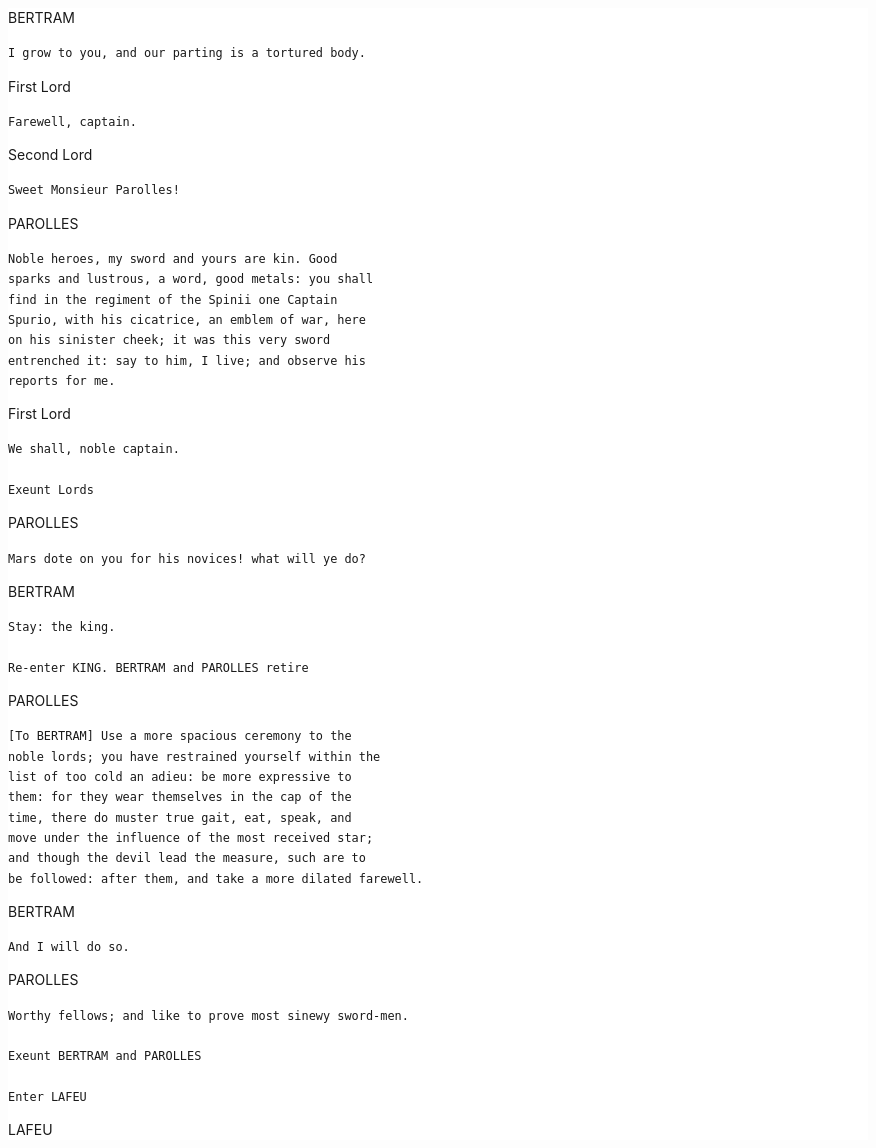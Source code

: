 BERTRAM

    I grow to you, and our parting is a tortured body.

First Lord

    Farewell, captain.

Second Lord

    Sweet Monsieur Parolles!

PAROLLES

    Noble heroes, my sword and yours are kin. Good
    sparks and lustrous, a word, good metals: you shall
    find in the regiment of the Spinii one Captain
    Spurio, with his cicatrice, an emblem of war, here
    on his sinister cheek; it was this very sword
    entrenched it: say to him, I live; and observe his
    reports for me.

First Lord

    We shall, noble captain.

    Exeunt Lords

PAROLLES

    Mars dote on you for his novices! what will ye do?

BERTRAM

    Stay: the king.

    Re-enter KING. BERTRAM and PAROLLES retire

PAROLLES

    [To BERTRAM] Use a more spacious ceremony to the
    noble lords; you have restrained yourself within the
    list of too cold an adieu: be more expressive to
    them: for they wear themselves in the cap of the
    time, there do muster true gait, eat, speak, and
    move under the influence of the most received star;
    and though the devil lead the measure, such are to
    be followed: after them, and take a more dilated farewell.

BERTRAM

    And I will do so.

PAROLLES

    Worthy fellows; and like to prove most sinewy sword-men.

    Exeunt BERTRAM and PAROLLES

    Enter LAFEU

LAFEU
